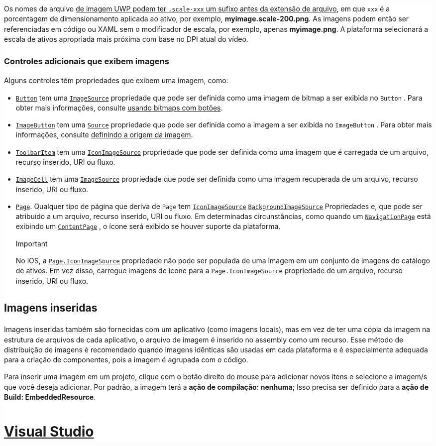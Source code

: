 Os nomes de arquivo [de imagem UWP podem ter `.scale-xxx` um sufixo antes da extensão de arquivo](/windows/uwp/app-resources/images-tailored-for-scale-theme-contrast), em que `xxx` é a porcentagem de dimensionamento aplicada ao ativo, por exemplo, **myimage.scale-200.png**. As imagens podem então ser referenciadas em código ou XAML sem o modificador de escala, por exemplo, apenas **myimage.png**. A plataforma selecionará a escala de ativos apropriada mais próxima com base no DPI atual do vídeo.

### <a name="additional-controls-that-display-images"></a>Controles adicionais que exibem imagens

Alguns controles têm propriedades que exibem uma imagem, como:

- [`Button`](xref:Xamarin.Forms.Button) tem uma [`ImageSource`](xref:Xamarin.Forms.Button.ImageSource) propriedade que pode ser definida como uma imagem de bitmap a ser exibida no `Button` . Para obter mais informações, consulte [usando bitmaps com botões](~/xamarin-forms/user-interface/button.md#using-bitmaps-with-buttons).
- [`ImageButton`](xref:Xamarin.Forms.Button) tem uma [`Source`](xref:Xamarin.Forms.ImageButton.Source) propriedade que pode ser definida como a imagem a ser exibida no `ImageButton` . Para obter mais informações, consulte [definindo a origem da imagem](~/xamarin-forms/user-interface/imagebutton.md#setting-the-image-source).
- [`ToolbarItem`](xref:Xamarin.Forms.ToolbarItem) tem uma [`IconImageSource`](xref:Xamarin.Forms.MenuItem.IconImageSource) propriedade que pode ser definida como uma imagem que é carregada de um arquivo, recurso inserido, URI ou fluxo.
- [`ImageCell`](xref:Xamarin.Forms.ImageCell) tem uma [`ImageSource`](xref:Xamarin.Forms.ImageCell.ImageSource) propriedade que pode ser definida como uma imagem recuperada de um arquivo, recurso inserido, URI ou fluxo.
- [`Page`](xref:Xamarin.Forms.Page). Qualquer tipo de página que deriva de `Page` tem [`IconImageSource`](xref:Xamarin.Forms.Page.IconImageSource) [`BackgroundImageSource`](xref:Xamarin.Forms.Page.BackgroundImageSource) Propriedades e, que pode ser atribuído a um arquivo, recurso inserido, URI ou fluxo. Em determinadas circunstâncias, como quando um [`NavigationPage`](xref:Xamarin.Forms.NavigationPage) está exibindo um [`ContentPage`](xref:Xamarin.Forms.ContentPage) , o ícone será exibido se houver suporte da plataforma.

  > [!IMPORTANT]
  > No iOS, a [`Page.IconImageSource`](xref:Xamarin.Forms.Page.IconImageSource) propriedade não pode ser populada de uma imagem em um conjunto de imagens do catálogo de ativos. Em vez disso, carregue imagens de ícone para a `Page.IconImageSource` propriedade de um arquivo, recurso inserido, URI ou fluxo.

## <a name="embedded-images"></a>Imagens inseridas

Imagens inseridas também são fornecidas com um aplicativo (como imagens locais), mas em vez de ter uma cópia da imagem na estrutura de arquivos de cada aplicativo, o arquivo de imagem é inserido no assembly como um recurso. Esse método de distribuição de imagens é recomendado quando imagens idênticas são usadas em cada plataforma e é especialmente adequada para a criação de componentes, pois a imagem é agrupada com o código.

Para inserir uma imagem em um projeto, clique com o botão direito do mouse para adicionar novos itens e selecione a imagem/s que você deseja adicionar. Por padrão, a imagem terá a **ação de compilação: nenhuma**; Isso precisa ser definido para a **ação de Build: EmbeddedResource**.



# <a name="visual-studio"></a>[Visual Studio](#tab/windows)
